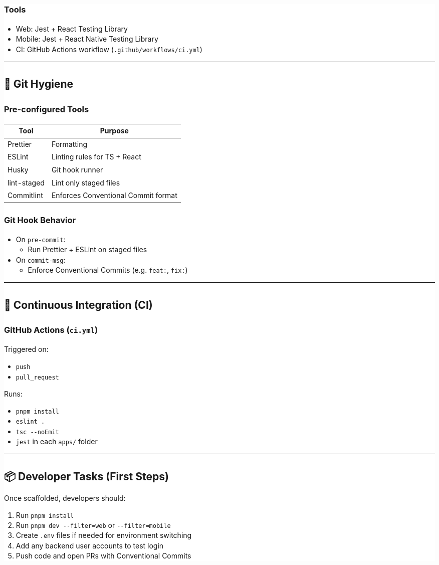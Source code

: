 ### Tools
- Web: Jest + React Testing Library
- Mobile: Jest + React Native Testing Library
- CI: GitHub Actions workflow (`.github/workflows/ci.yml`)

---

## 🧼 Git Hygiene

### Pre-configured Tools

| Tool         | Purpose                            |
|--------------|------------------------------------|
| Prettier     | Formatting                         |
| ESLint       | Linting rules for TS + React       |
| Husky        | Git hook runner                    |
| lint-staged  | Lint only staged files             |
| Commitlint   | Enforces Conventional Commit format|

### Git Hook Behavior

- On `pre-commit`:
  - Run Prettier + ESLint on staged files
- On `commit-msg`:
  - Enforce Conventional Commits (e.g. `feat:`, `fix:`)

---

## 🧪 Continuous Integration (CI)

### GitHub Actions (`ci.yml`)
Triggered on:
- `push`
- `pull_request`

Runs:
- `pnpm install`
- `eslint .`
- `tsc --noEmit`
- `jest` in each `apps/` folder

---

## 📦 Developer Tasks (First Steps)

Once scaffolded, developers should:

1. Run `pnpm install`
2. Run `pnpm dev --filter=web` or `--filter=mobile`
3. Create `.env` files if needed for environment switching
4. Add any backend user accounts to test login
5. Push code and open PRs with Conventional Commits